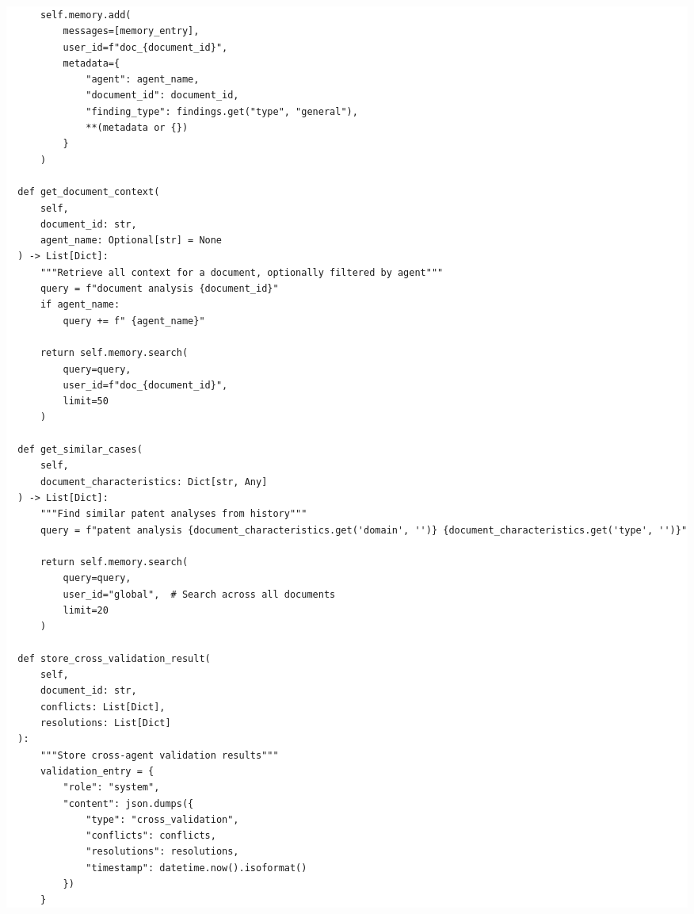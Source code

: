           self.memory.add(
              messages=[memory_entry],
              user_id=f"doc_{document_id}",
              metadata={
                  "agent": agent_name,
                  "document_id": document_id,
                  "finding_type": findings.get("type", "general"),
                  **(metadata or {})
              }
          )

      def get_document_context(
          self, 
          document_id: str, 
          agent_name: Optional[str] = None
      ) -> List[Dict]:
          """Retrieve all context for a document, optionally filtered by agent"""
          query = f"document analysis {document_id}"
          if agent_name:
              query += f" {agent_name}"

          return self.memory.search(
              query=query,
              user_id=f"doc_{document_id}",
              limit=50
          )

      def get_similar_cases(
          self, 
          document_characteristics: Dict[str, Any]
      ) -> List[Dict]:
          """Find similar patent analyses from history"""
          query = f"patent analysis {document_characteristics.get('domain', '')} {document_characteristics.get('type', '')}"

          return self.memory.search(
              query=query,
              user_id="global",  # Search across all documents
              limit=20
          )

      def store_cross_validation_result(
          self,
          document_id: str,
          conflicts: List[Dict],
          resolutions: List[Dict]
      ):
          """Store cross-agent validation results"""
          validation_entry = {
              "role": "system",
              "content": json.dumps({
                  "type": "cross_validation",
                  "conflicts": conflicts,
                  "resolutions": resolutions,
                  "timestamp": datetime.now().isoformat()
              })
          }
